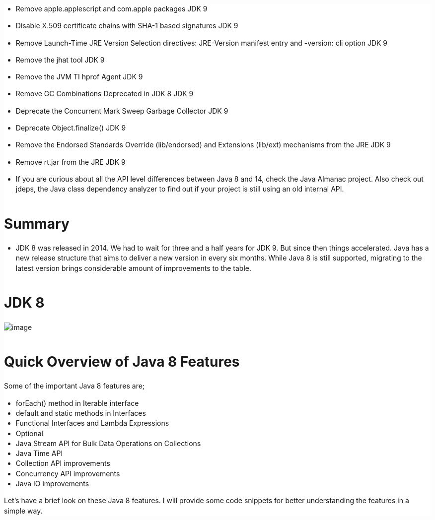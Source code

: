 * Remove apple.applescript and com.apple packages JDK 9

* Disable X.509 certificate chains with SHA-1 based signatures JDK 9

* Remove Launch-Time JRE Version Selection directives: JRE-Version manifest entry and -version: cli option JDK 9

* Remove the jhat tool JDK 9

* Remove the JVM TI hprof Agent JDK 9

* Remove GC Combinations Deprecated in JDK 8 JDK 9

* Deprecate the Concurrent Mark Sweep Garbage Collector JDK 9

* Deprecate Object.finalize() JDK 9

* Remove the Endorsed Standards Override (lib/endorsed) and Extensions (lib/ext) mechanisms from the JRE JDK 9

* Remove rt.jar from the JRE JDK 9

* If you are curious about all the API level differences between Java 8 and 14, check the Java Almanac project. Also check out jdeps, the Java class dependency analyzer to find out if your project is still using an old internal API.


# Summary


* JDK 8 was released in 2014. We had to wait for three and a half years for JDK 9. But since then things accelerated. Java has a new release structure that aims to deliver a new version in every six months. While Java 8 is still supported, migrating to the latest version brings considerable amount of improvements to the table.

# JDK 8
![image](https://user-images.githubusercontent.com/36892558/147246397-b5edef6b-c93c-4d7b-a079-3c92edf40877.png)

# Quick Overview of Java 8 Features
    
Some of the important Java 8 features are;
* forEach() method in Iterable interface
* default and static methods in Interfaces
* Functional Interfaces and Lambda Expressions
* Optional
* Java Stream API for Bulk Data Operations on Collections
* Java Time API
* Collection API improvements
* Concurrency API improvements
* Java IO improvements
    
    
 Let’s have a brief look on these Java 8 features. I will provide some code snippets for better understanding the features in a simple way.
 